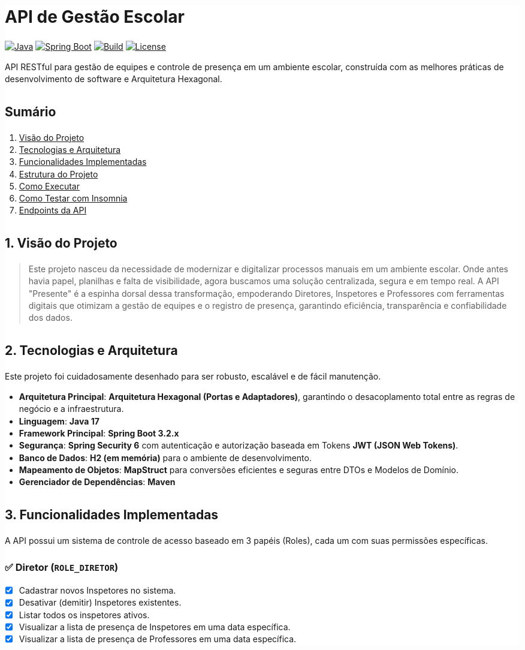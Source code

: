 # API de Gestão Escolar

[![Java](https://img.shields.io/badge/Java-17-blue.svg)](https://www.oracle.com/java/technologies/javase/jdk17-archive-downloads.html)
[![Spring Boot](https://img.shields.io/badge/Spring%20Boot-3.2.x-brightgreen.svg)](https://spring.io/projects/spring-boot)
[![Build](https://img.shields.io/badge/Build-Maven-C71A36.svg)](https://maven.apache.org/)
[![License](https://img.shields.io/badge/License-MIT-yellow.svg)](https://opensource.org/licenses/MIT)

API RESTful para gestão de equipes e controle de presença em um ambiente escolar, construída com as melhores práticas de desenvolvimento de software e Arquitetura Hexagonal.

## Sumário
1.  [Visão do Projeto](#1-visão-do-projeto)
2.  [Tecnologias e Arquitetura](#2-tecnologias-e-arquitetura)
3.  [Funcionalidades Implementadas](#3-funcionalidades-implementadas)
4.  [Estrutura do Projeto](#4-estrutura-do-projeto)
5.  [Como Executar](#5-como-executar)
6.  [Como Testar com Insomnia](#6-como-testar-com-insomnia)
7.  [Endpoints da API](#7-endpoints-da-api)

## 1. Visão do Projeto
> Este projeto nasceu da necessidade de modernizar e digitalizar processos manuais em um ambiente escolar. Onde antes havia papel, planilhas e falta de visibilidade, agora buscamos uma solução centralizada, segura e em tempo real. A API "Presente" é a espinha dorsal dessa transformação, empoderando Diretores, Inspetores e Professores com ferramentas digitais que otimizam a gestão de equipes e o registro de presença, garantindo eficiência, transparência e confiabilidade dos dados.

## 2. Tecnologias e Arquitetura

Este projeto foi cuidadosamente desenhado para ser robusto, escalável e de fácil manutenção.

- **Arquitetura Principal**: **Arquitetura Hexagonal (Portas e Adaptadores)**, garantindo o desacoplamento total entre as regras de negócio e a infraestrutura.
- **Linguagem**: **Java 17**
- **Framework Principal**: **Spring Boot 3.2.x**
- **Segurança**: **Spring Security 6** com autenticação e autorização baseada em Tokens **JWT (JSON Web Tokens)**.
- **Banco de Dados**: **H2 (em memória)** para o ambiente de desenvolvimento.
- **Mapeamento de Objetos**: **MapStruct** para conversões eficientes e seguras entre DTOs e Modelos de Domínio.
- **Gerenciador de Dependências**: **Maven**

## 3. Funcionalidades Implementadas

A API possui um sistema de controle de acesso baseado em 3 papéis (Roles), cada um com suas permissões específicas.

### ✅ Diretor (`ROLE_DIRETOR`)
- [x] Cadastrar novos Inspetores no sistema.
- [x] Desativar (demitir) Inspetores existentes.
- [x] Listar todos os inspetores ativos.
- [x] Visualizar a lista de presença de Inspetores em uma data específica.
- [x] Visualizar a lista de presença de Professores em uma data específica.
